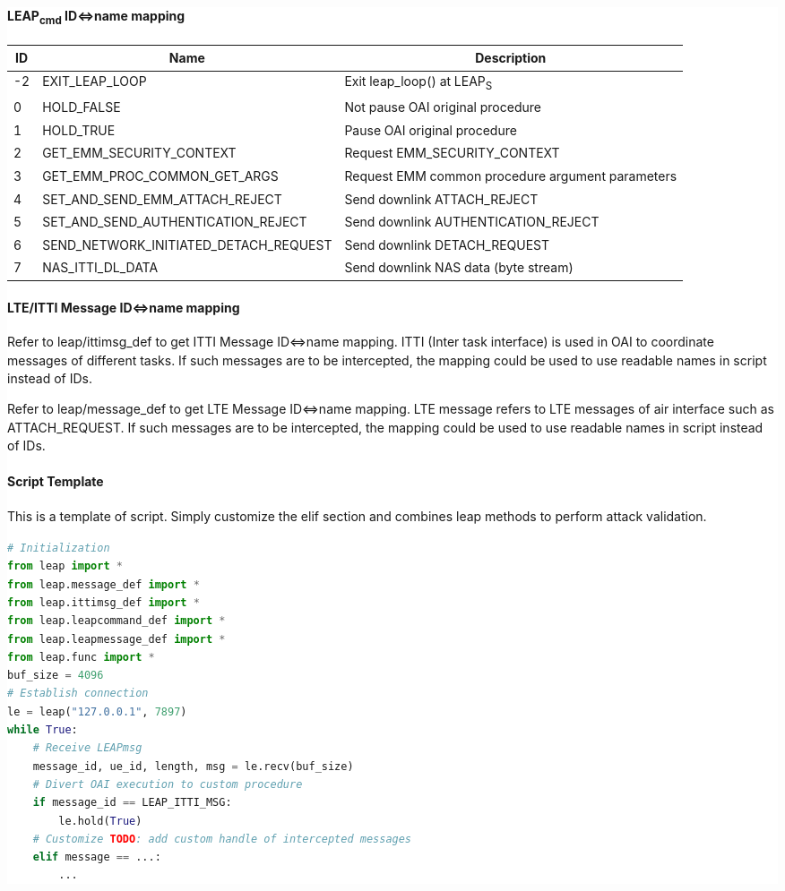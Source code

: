 #### LEAP<sub>cmd</sub> ID<=>name mapping

| ID   | Name                                      | Description                                      |
| ---- | ----------------------------------------- | ------------------------------------------------ |
| -2   | EXIT\_LEAP\_LOOP                          | Exit leap\_loop() at LEAP<sub>S</sub>            |
| 0    | HOLD\_FALSE                               | Not pause OAI original procedure                 |
| 1    | HOLD\_TRUE                                | Pause OAI original procedure                     |
| 2    | GET\_EMM\_SECURITY\_CONTEXT               | Request EMM\_SECURITY\_CONTEXT                   |
| 3    | GET\_EMM\_PROC\_COMMON\_GET\_ARGS         | Request EMM common procedure argument parameters |
| 4    | SET\_AND\_SEND\_EMM\_ATTACH\_REJECT       | Send downlink ATTACH\_REJECT                     |
| 5    | SET\_AND\_SEND\_AUTHENTICATION\_REJECT    | Send downlink AUTHENTICATION\_REJECT             |
| 6    | SEND\_NETWORK\_INITIATED\_DETACH\_REQUEST | Send downlink DETACH\_REQUEST                    |
| 7    | NAS\_ITTI\_DL\_DATA                       | Send downlink NAS data (byte stream)             |

#### LTE/ITTI Message ID<=>name mapping

Refer to leap/ittimsg\_def to get ITTI Message ID<=>name mapping. ITTI (Inter task interface) is used in OAI to coordinate messages of different tasks. If such messages are to be intercepted, the mapping could be used to use readable names in script instead of IDs.

Refer to leap/message\_def to get LTE Message ID<=>name mapping. LTE message refers to LTE messages of air interface such as ATTACH\_REQUEST. If such messages are to be intercepted, the mapping could be used to use readable names in script instead of IDs.

#### Script Template

This is a template of script. Simply customize the elif section and combines leap methods to perform attack validation.

```python
# Initialization
from leap import *
from leap.message_def import *
from leap.ittimsg_def import *
from leap.leapcommand_def import *
from leap.leapmessage_def import *
from leap.func import *
buf_size = 4096
# Establish connection
le = leap("127.0.0.1", 7897)
while True:
    # Receive LEAPmsg
    message_id, ue_id, length, msg = le.recv(buf_size)
    # Divert OAI execution to custom procedure
    if message_id == LEAP_ITTI_MSG:
        le.hold(True)
    # Customize TODO: add custom handle of intercepted messages
    elif message == ...:
        ...
```
